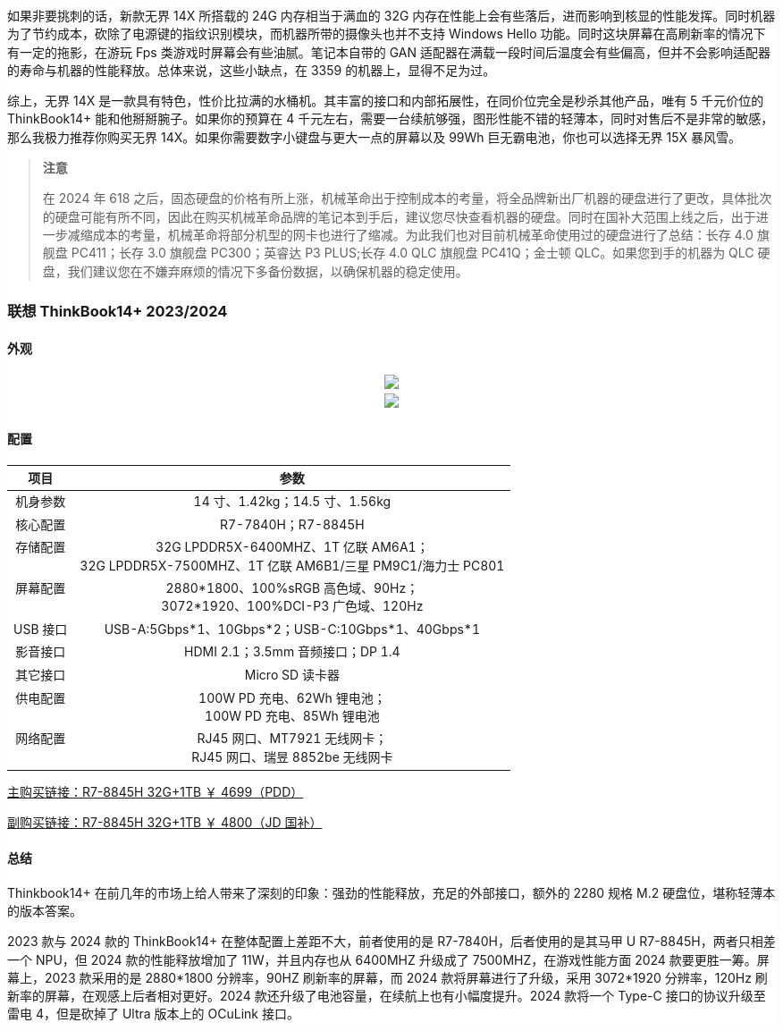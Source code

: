 如果非要挑刺的话，新款无界 14X 所搭载的 24G 内存相当于满血的 32G 内存在性能上会有些落后，进而影响到核显的性能发挥。同时机器为了节约成本，砍除了电源键的指纹识别模块，而机器所带的摄像头也并不支持 Windows Hello 功能。同时这块屏幕在高刷新率的情况下有一定的拖影，在游玩 Fps 类游戏时屏幕会有些油腻。笔记本自带的 GAN 适配器在满载一段时间后温度会有些偏高，但并不会影响适配器的寿命与机器的性能释放。总体来说，这些小缺点，在 3359 的机器上，显得不足为过。

综上，无界 14X 是一款具有特色，性价比拉满的水桶机。其丰富的接口和内部拓展性，在同价位完全是秒杀其他产品，唯有 5 千元价位的 ThinkBook14+ 能和他掰掰腕子。如果你的预算在 4 千元左右，需要一台续航够强，图形性能不错的轻薄本，同时对售后不是非常的敏感，那么我极力推荐你购买无界 14X。如果你需要数字小键盘与更大一点的屏幕以及 99Wh 巨无霸电池，你也可以选择无界 15X 暴风雪。

> **注意**
>
> 在 2024 年 618 之后，固态硬盘的价格有所上涨，机械革命出于控制成本的考量，将全品牌新出厂机器的硬盘进行了更改，具体批次的硬盘可能有所不同，因此在购买机械革命品牌的笔记本到手后，建议您尽快查看机器的硬盘。同时在国补大范围上线之后，出于进一步减缩成本的考量，机械革命将部分机型的网卡也进行了缩减。为此我们也对目前机械革命使用过的硬盘进行了总结：长存 4.0 旗舰盘 PC411；长存 3.0 旗舰盘 PC300；英睿达 P3 PLUS;长存 4.0 QLC 旗舰盘 PC41Q；金士顿 QLC。如果您到手的机器为 QLC 硬盘，我们建议您在不嫌弃麻烦的情况下多备份数据，以确保机器的稳定使用。

<div STYLE="page-break-after: always;"></div>

### 联想 ThinkBook14+ 2023/2024

#### 外观

<div style="margin: 0 auto; text-align: center; width: 70%"><img src="./assets/tb14+.png" /></div>

<div style="margin: 0 auto; text-align: center; width: 70%"><img src="./assets/tb14+ 1.png" /></div>

#### 配置

|   项目   |                                                参数                                                |
| :------: | :------------------------------------------------------------------------------------------------: |
| 机身参数 |                                   14 寸、1.42kg；14.5 寸、1.56kg                                   |
| 核心配置 |                                         R7-7840H；R7-8845H                                         |
| 存储配置 | 32G LPDDR5X-6400MHZ、1T 亿联 AM6A1；<br>32G LPDDR5X-7500MHZ、1T 亿联 AM6B1/三星 PM9C1/海力士 PC801 |
| 屏幕配置 |            2880\*1800、100%sRGB 高色域、90Hz；<br>3072\*1920、100%DCI-P3 广色域、120Hz             |
| USB 接口 |                       USB-A:5Gbps\*1、10Gbps\*2；USB-C:10Gbps\*1、40Gbps\*1                        |
| 影音接口 |                                  HDMI 2.1；3.5mm 音频接口；DP 1.4                                  |
| 其它接口 |                                          Micro SD 读卡器                                           |
| 供电配置 |                      100W PD 充电、62Wh 锂电池；<br>100W PD 充电、85Wh 锂电池                      |
| 网络配置 |                  RJ45 网口、MT7921 无线网卡；<br>RJ45 网口、瑞昱 8852be 无线网卡                   |

[主购买链接：R7-8845H 32G+1TB ￥ 4699（PDD）](https://mobile.yangkeduo.com/goods2.html?ps=2MHyjhttzZ)

[副购买链接：R7-8845H 32G+1TB ￥ 4800（JD 国补）](https://3.cn/2b-259z0)

#### 总结

Thinkbook14+ 在前几年的市场上给人带来了深刻的印象：强劲的性能释放，充足的外部接口，额外的 2280 规格 M.2 硬盘位，堪称轻薄本的版本答案。

2023 款与 2024 款的 ThinkBook14+ 在整体配置上差距不大，前者使用的是 R7-7840H，后者使用的是其马甲 U R7-8845H，两者只相差一个 NPU，但 2024 款的性能释放增加了 11W，并且内存也从 6400MHZ 升级成了 7500MHZ，在游戏性能方面 2024 款要更胜一筹。屏幕上，2023 款采用的是 2880\*1800 分辨率，90HZ 刷新率的屏幕，而 2024 款将屏幕进行了升级，采用 3072\*1920 分辨率，120Hz 刷新率的屏幕，在观感上后者相对更好。2024 款还升级了电池容量，在续航上也有小幅度提升。2024 款将一个 Type-C 接口的协议升级至雷电 4，但是砍掉了 Ultra 版本上的 OCuLink 接口。
